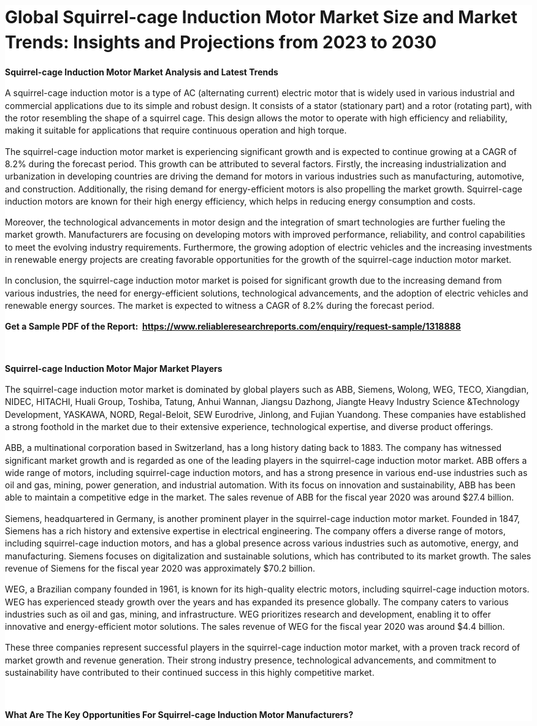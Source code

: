 <p><h1>Global Squirrel-cage Induction Motor Market Size and Market Trends: Insights and Projections from 2023 to 2030</h1></p><p><strong>Squirrel-cage Induction Motor Market Analysis and Latest Trends</strong></p>
<p><p>A squirrel-cage induction motor is a type of AC (alternating current) electric motor that is widely used in various industrial and commercial applications due to its simple and robust design. It consists of a stator (stationary part) and a rotor (rotating part), with the rotor resembling the shape of a squirrel cage. This design allows the motor to operate with high efficiency and reliability, making it suitable for applications that require continuous operation and high torque.</p><p>The squirrel-cage induction motor market is experiencing significant growth and is expected to continue growing at a CAGR of 8.2% during the forecast period. This growth can be attributed to several factors. Firstly, the increasing industrialization and urbanization in developing countries are driving the demand for motors in various industries such as manufacturing, automotive, and construction. Additionally, the rising demand for energy-efficient motors is also propelling the market growth. Squirrel-cage induction motors are known for their high energy efficiency, which helps in reducing energy consumption and costs.</p><p>Moreover, the technological advancements in motor design and the integration of smart technologies are further fueling the market growth. Manufacturers are focusing on developing motors with improved performance, reliability, and control capabilities to meet the evolving industry requirements. Furthermore, the growing adoption of electric vehicles and the increasing investments in renewable energy projects are creating favorable opportunities for the growth of the squirrel-cage induction motor market.</p><p>In conclusion, the squirrel-cage induction motor market is poised for significant growth due to the increasing demand from various industries, the need for energy-efficient solutions, technological advancements, and the adoption of electric vehicles and renewable energy sources. The market is expected to witness a CAGR of 8.2% during the forecast period.</p></p>
<p><strong>Get a Sample PDF of the Report:&nbsp; <a href="https://www.reliableresearchreports.com/enquiry/request-sample/1318888">https://www.reliableresearchreports.com/enquiry/request-sample/1318888</a></strong></p>
<p>&nbsp;</p>
<p><strong>Squirrel-cage Induction Motor Major Market Players</strong></p>
<p><p>The squirrel-cage induction motor market is dominated by global players such as ABB, Siemens, Wolong, WEG, TECO, Xiangdian, NIDEC, HITACHI, Huali Group, Toshiba, Tatung, Anhui Wannan, Jiangsu Dazhong, Jiangte Heavy Industry Science &Technology Development, YASKAWA, NORD, Regal-Beloit, SEW Eurodrive, Jinlong, and Fujian Yuandong. These companies have established a strong foothold in the market due to their extensive experience, technological expertise, and diverse product offerings.</p><p>ABB, a multinational corporation based in Switzerland, has a long history dating back to 1883. The company has witnessed significant market growth and is regarded as one of the leading players in the squirrel-cage induction motor market. ABB offers a wide range of motors, including squirrel-cage induction motors, and has a strong presence in various end-use industries such as oil and gas, mining, power generation, and industrial automation. With its focus on innovation and sustainability, ABB has been able to maintain a competitive edge in the market. The sales revenue of ABB for the fiscal year 2020 was around $27.4 billion.</p><p>Siemens, headquartered in Germany, is another prominent player in the squirrel-cage induction motor market. Founded in 1847, Siemens has a rich history and extensive expertise in electrical engineering. The company offers a diverse range of motors, including squirrel-cage induction motors, and has a global presence across various industries such as automotive, energy, and manufacturing. Siemens focuses on digitalization and sustainable solutions, which has contributed to its market growth. The sales revenue of Siemens for the fiscal year 2020 was approximately $70.2 billion.</p><p>WEG, a Brazilian company founded in 1961, is known for its high-quality electric motors, including squirrel-cage induction motors. WEG has experienced steady growth over the years and has expanded its presence globally. The company caters to various industries such as oil and gas, mining, and infrastructure. WEG prioritizes research and development, enabling it to offer innovative and energy-efficient motor solutions. The sales revenue of WEG for the fiscal year 2020 was around $4.4 billion.</p><p>These three companies represent successful players in the squirrel-cage induction motor market, with a proven track record of market growth and revenue generation. Their strong industry presence, technological advancements, and commitment to sustainability have contributed to their continued success in this highly competitive market.</p></p>
<p>&nbsp;</p>
<p><strong>What Are The Key Opportunities For Squirrel-cage Induction Motor Manufacturers?</strong></p>